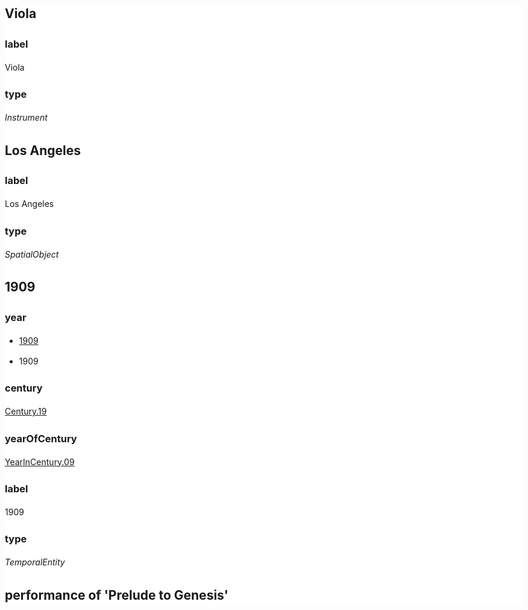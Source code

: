 ## Viola

### label


Viola

### type


*Instrument*

## Los Angeles

### label


Los Angeles

### type


*SpatialObject*

## 1909

### year

 - [1909](#1909)

 - 1909

### century


[Century.19](#Century.19)

### yearOfCentury


[YearInCentury.09](#YearInCentury.09)

### label


1909

### type


*TemporalEntity*

## performance of 'Prelude to Genesis'
